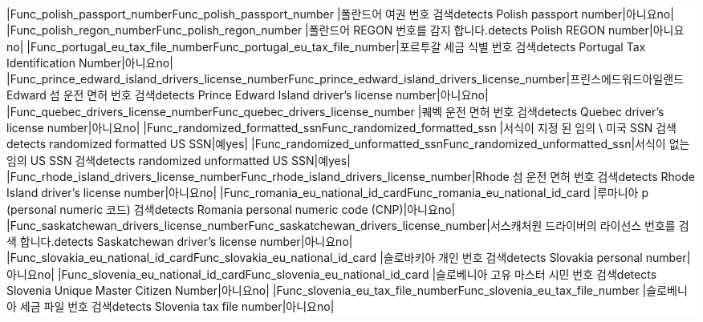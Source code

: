 |<span data-ttu-id="55f8c-496">Func_polish_passport_number</span><span class="sxs-lookup"><span data-stu-id="55f8c-496">Func_polish_passport_number</span></span>    |<span data-ttu-id="55f8c-497">폴란드어 여권 번호 검색</span><span class="sxs-lookup"><span data-stu-id="55f8c-497">detects Polish passport number</span></span>|<span data-ttu-id="55f8c-498">아니요</span><span class="sxs-lookup"><span data-stu-id="55f8c-498">no</span></span>|
|<span data-ttu-id="55f8c-499">Func_polish_regon_number</span><span class="sxs-lookup"><span data-stu-id="55f8c-499">Func_polish_regon_number</span></span>   |<span data-ttu-id="55f8c-500">폴란드어 REGON 번호를 감지 합니다.</span><span class="sxs-lookup"><span data-stu-id="55f8c-500">detects Polish REGON number</span></span>|<span data-ttu-id="55f8c-501">아니요</span><span class="sxs-lookup"><span data-stu-id="55f8c-501">no</span></span>|
|<span data-ttu-id="55f8c-502">Func_portugal_eu_tax_file_number</span><span class="sxs-lookup"><span data-stu-id="55f8c-502">Func_portugal_eu_tax_file_number</span></span>|<span data-ttu-id="55f8c-503">포르투갈 세금 식별 번호 검색</span><span class="sxs-lookup"><span data-stu-id="55f8c-503">detects Portugal Tax Identification Number</span></span>|<span data-ttu-id="55f8c-504">아니요</span><span class="sxs-lookup"><span data-stu-id="55f8c-504">no</span></span>|
|<span data-ttu-id="55f8c-505">Func_prince_edward_island_drivers_license_number</span><span class="sxs-lookup"><span data-stu-id="55f8c-505">Func_prince_edward_island_drivers_license_number</span></span>|<span data-ttu-id="55f8c-506">프린스에드워드아일랜드 Edward 섬 운전 면허 번호 검색</span><span class="sxs-lookup"><span data-stu-id="55f8c-506">detects Prince Edward Island driver’s license number</span></span>|<span data-ttu-id="55f8c-507">아니요</span><span class="sxs-lookup"><span data-stu-id="55f8c-507">no</span></span>|
|<span data-ttu-id="55f8c-508">Func_quebec_drivers_license_number</span><span class="sxs-lookup"><span data-stu-id="55f8c-508">Func_quebec_drivers_license_number</span></span> |<span data-ttu-id="55f8c-509">퀘벡 운전 면허 번호 검색</span><span class="sxs-lookup"><span data-stu-id="55f8c-509">detects Quebec driver’s license number</span></span>|<span data-ttu-id="55f8c-510">아니요</span><span class="sxs-lookup"><span data-stu-id="55f8c-510">no</span></span>|
|<span data-ttu-id="55f8c-511">Func_randomized_formatted_ssn</span><span class="sxs-lookup"><span data-stu-id="55f8c-511">Func_randomized_formatted_ssn</span></span>  |<span data-ttu-id="55f8c-512">서식이 지정 된 임의 \ 미국 SSN 검색</span><span class="sxs-lookup"><span data-stu-id="55f8c-512">detects randomized formatted US SSN</span></span>|<span data-ttu-id="55f8c-513">예</span><span class="sxs-lookup"><span data-stu-id="55f8c-513">yes</span></span>|
|<span data-ttu-id="55f8c-514">Func_randomized_unformatted_ssn</span><span class="sxs-lookup"><span data-stu-id="55f8c-514">Func_randomized_unformatted_ssn</span></span>|<span data-ttu-id="55f8c-515">서식이 없는 임의 US SSN 검색</span><span class="sxs-lookup"><span data-stu-id="55f8c-515">detects randomized unformatted US SSN</span></span>|<span data-ttu-id="55f8c-516">예</span><span class="sxs-lookup"><span data-stu-id="55f8c-516">yes</span></span>|
|<span data-ttu-id="55f8c-517">Func_rhode_island_drivers_license_number</span><span class="sxs-lookup"><span data-stu-id="55f8c-517">Func_rhode_island_drivers_license_number</span></span>|<span data-ttu-id="55f8c-518">Rhode 섬 운전 면허 번호 검색</span><span class="sxs-lookup"><span data-stu-id="55f8c-518">detects Rhode Island driver’s license number</span></span>|<span data-ttu-id="55f8c-519">아니요</span><span class="sxs-lookup"><span data-stu-id="55f8c-519">no</span></span>|
|<span data-ttu-id="55f8c-520">Func_romania_eu_national_id_card</span><span class="sxs-lookup"><span data-stu-id="55f8c-520">Func_romania_eu_national_id_card</span></span>   |<span data-ttu-id="55f8c-521">루마니아 p (personal numeric 코드) 검색</span><span class="sxs-lookup"><span data-stu-id="55f8c-521">detects Romania personal numeric code (CNP)</span></span>|<span data-ttu-id="55f8c-522">아니요</span><span class="sxs-lookup"><span data-stu-id="55f8c-522">no</span></span>|
|<span data-ttu-id="55f8c-523">Func_saskatchewan_drivers_license_number</span><span class="sxs-lookup"><span data-stu-id="55f8c-523">Func_saskatchewan_drivers_license_number</span></span>|<span data-ttu-id="55f8c-524">서스캐처원 드라이버의 라이선스 번호를 검색 합니다.</span><span class="sxs-lookup"><span data-stu-id="55f8c-524">detects Saskatchewan driver’s license number</span></span>|<span data-ttu-id="55f8c-525">아니요</span><span class="sxs-lookup"><span data-stu-id="55f8c-525">no</span></span>|
|<span data-ttu-id="55f8c-526">Func_slovakia_eu_national_id_card</span><span class="sxs-lookup"><span data-stu-id="55f8c-526">Func_slovakia_eu_national_id_card</span></span>  |<span data-ttu-id="55f8c-527">슬로바키아 개인 번호 검색</span><span class="sxs-lookup"><span data-stu-id="55f8c-527">detects Slovakia personal number</span></span>|<span data-ttu-id="55f8c-528">아니요</span><span class="sxs-lookup"><span data-stu-id="55f8c-528">no</span></span>|
|<span data-ttu-id="55f8c-529">Func_slovenia_eu_national_id_card</span><span class="sxs-lookup"><span data-stu-id="55f8c-529">Func_slovenia_eu_national_id_card</span></span>  |<span data-ttu-id="55f8c-530">슬로베니아 고유 마스터 시민 번호 검색</span><span class="sxs-lookup"><span data-stu-id="55f8c-530">detects Slovenia Unique Master Citizen Number</span></span>|<span data-ttu-id="55f8c-531">아니요</span><span class="sxs-lookup"><span data-stu-id="55f8c-531">no</span></span>|
|<span data-ttu-id="55f8c-532">Func_slovenia_eu_tax_file_number</span><span class="sxs-lookup"><span data-stu-id="55f8c-532">Func_slovenia_eu_tax_file_number</span></span>   |<span data-ttu-id="55f8c-533">슬로베니아 세금 파일 번호 검색</span><span class="sxs-lookup"><span data-stu-id="55f8c-533">detects Slovenia tax file number</span></span>|<span data-ttu-id="55f8c-534">아니요</span><span class="sxs-lookup"><span data-stu-id="55f8c-534">no</span></span>|